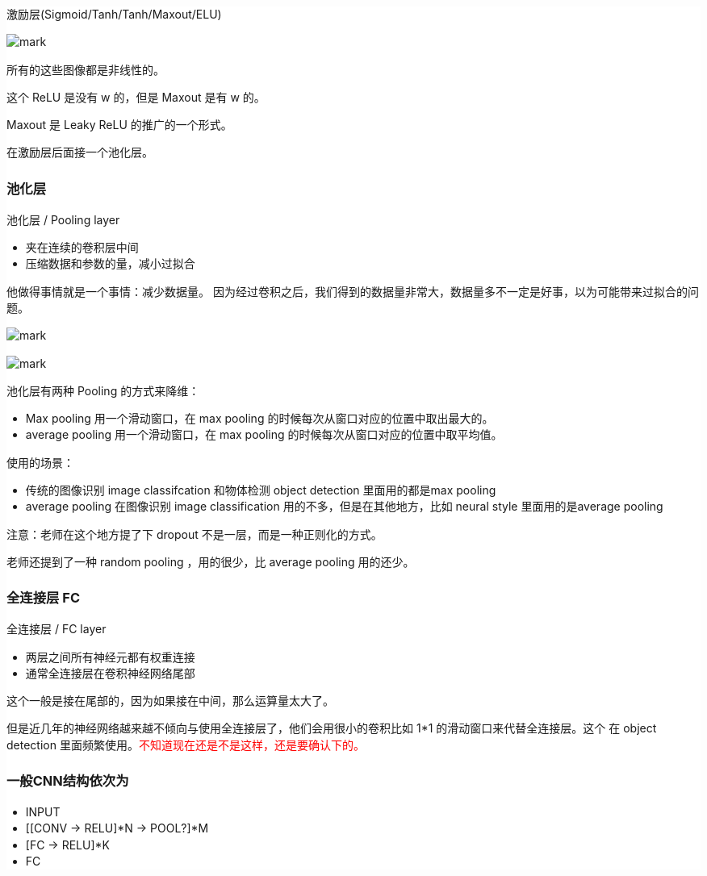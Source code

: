 激励层(Sigmoid/Tanh/Tanh/Maxout/ELU)

![mark](http://pacdb2bfr.bkt.clouddn.com/blog/image/180811/LFglh6e5E2.png?imageslim)

所有的这些图像都是非线性的。

这个 ReLU 是没有 w 的，但是 Maxout 是有 w 的。

Maxout 是 Leaky ReLU 的推广的一个形式。

在激励层后面接一个池化层。


### 池化层

池化层 / Pooling layer

- 夹在连续的卷积层中间
- 压缩数据和参数的量，减小过拟合

他做得事情就是一个事情：减少数据量。
因为经过卷积之后，我们得到的数据量非常大，数据量多不一定是好事，以为可能带来过拟合的问题。

![mark](http://pacdb2bfr.bkt.clouddn.com/blog/image/180811/9D80aihJ99.png?imageslim)

![mark](http://pacdb2bfr.bkt.clouddn.com/blog/image/180811/0HEl3bD4LB.png?imageslim)

池化层有两种 Pooling 的方式来降维：

- Max pooling 用一个滑动窗口，在 max pooling 的时候每次从窗口对应的位置中取出最大的。
- average pooling 用一个滑动窗口，在 max pooling 的时候每次从窗口对应的位置中取平均值。

使用的场景：

- 传统的图像识别 image classifcation 和物体检测 object detection 里面用的都是max pooling
- average pooling 在图像识别 image classification 用的不多，但是在其他地方，比如 neural style 里面用的是average pooling


注意：老师在这个地方提了下 dropout 不是一层，而是一种正则化的方式。

老师还提到了一种 random pooling ，用的很少，比 average pooling 用的还少。


### 全连接层 FC

全连接层 / FC layer

- 两层之间所有神经元都有权重连接
- 通常全连接层在卷积神经网络尾部

这个一般是接在尾部的，因为如果接在中间，那么运算量太大了。

但是近几年的神经网络越来越不倾向与使用全连接层了，他们会用很小的卷积比如 1*1 的滑动窗口来代替全连接层。这个 在 object detection 里面频繁使用。<span style="color:red;">不知道现在还是不是这样，还是要确认下的。</span>


### 一般CNN结构依次为

- INPUT
- [[CONV -> RELU]*N -> POOL?]*M
- [FC -> RELU]*K
- FC
